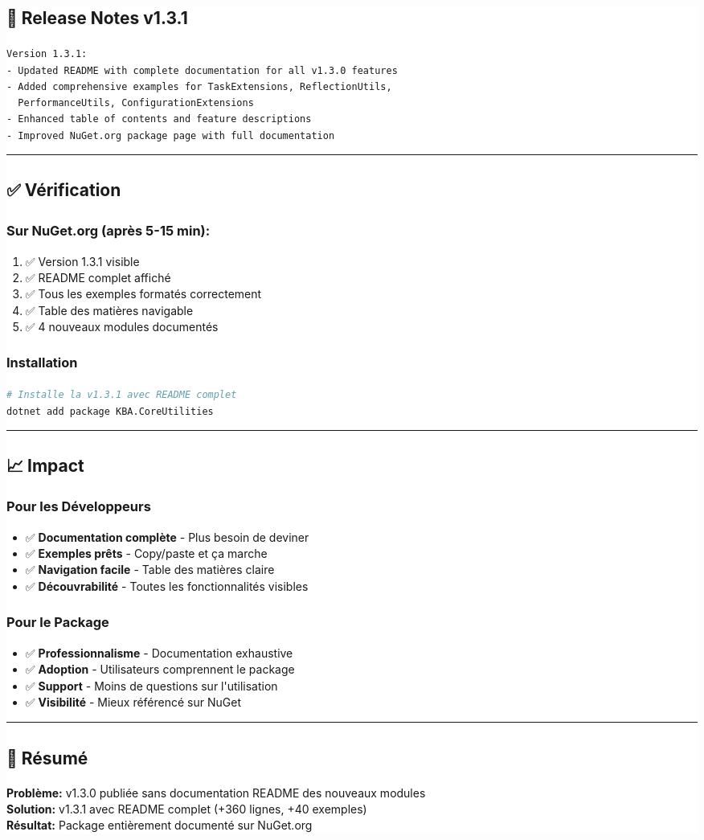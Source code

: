 
## 🔄 Release Notes v1.3.1

```
Version 1.3.1:
- Updated README with complete documentation for all v1.3.0 features
- Added comprehensive examples for TaskExtensions, ReflectionUtils, 
  PerformanceUtils, ConfigurationExtensions
- Enhanced table of contents and feature descriptions
- Improved NuGet.org package page with full documentation
```

---

## ✅ Vérification

### Sur NuGet.org (après 5-15 min):
1. ✅ Version 1.3.1 visible
2. ✅ README complet affiché
3. ✅ Tous les exemples formatés correctement
4. ✅ Table des matières navigable
5. ✅ 4 nouveaux modules documentés

### Installation
```bash
# Installe la v1.3.1 avec README complet
dotnet add package KBA.CoreUtilities
```

---

## 📈 Impact

### Pour les Développeurs
- ✅ **Documentation complète** - Plus besoin de deviner
- ✅ **Exemples prêts** - Copy/paste et ça marche
- ✅ **Navigation facile** - Table des matières claire
- ✅ **Découvrabilité** - Toutes les fonctionnalités visibles

### Pour le Package
- ✅ **Professionnalisme** - Documentation exhaustive
- ✅ **Adoption** - Utilisateurs comprennent le package
- ✅ **Support** - Moins de questions sur l'utilisation
- ✅ **Visibilité** - Mieux référencé sur NuGet

---

## 🎊 Résumé

**Problème:** v1.3.0 publiée sans documentation README des nouveaux modules  
**Solution:** v1.3.1 avec README complet (+360 lignes, +40 exemples)  
**Résultat:** Package entièrement documenté sur NuGet.org  
